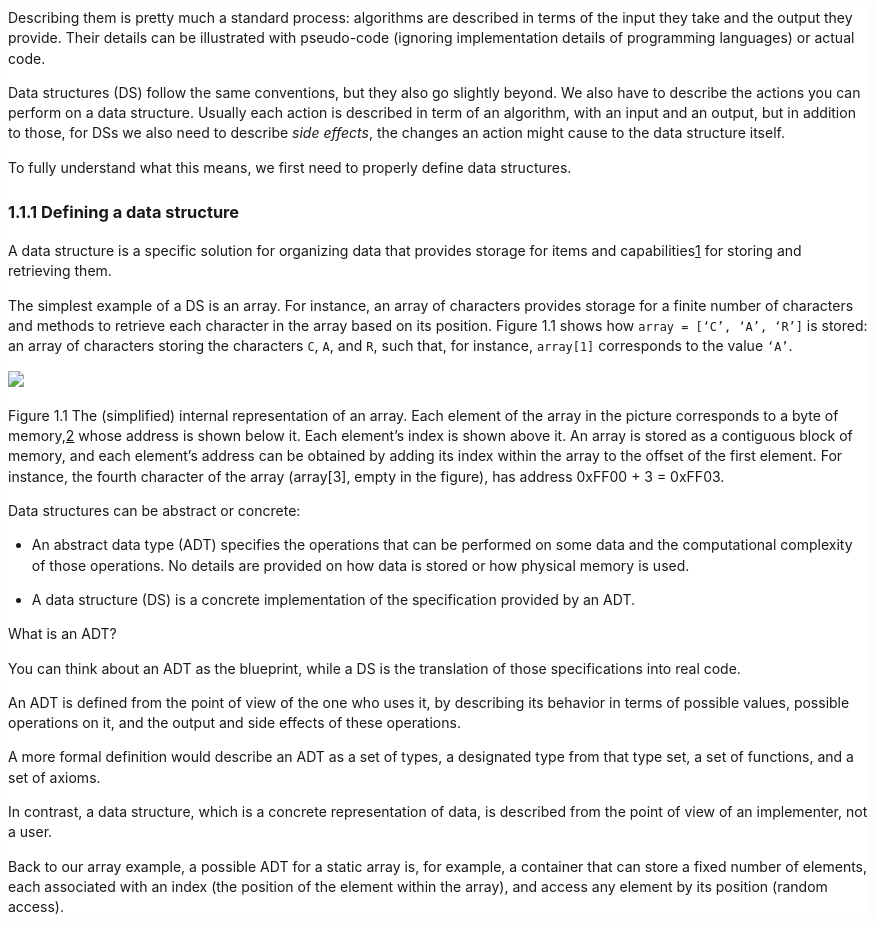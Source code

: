 Describing them is pretty much a standard process: algorithms are described in terms of the input they take and the output they provide. Their details can be illustrated with pseudo-code (ignoring implementation details of programming languages) or actual code.

Data structures (DS) follow the same conventions, but they also go slightly beyond. We also have to describe the actions you can perform on a data structure. Usually each action is described in term of an algorithm, with an input and an output, but in addition to those, for DSs we also need to describe _side effects_, the changes an action might cause to the data structure itself.

To fully understand what this means, we first need to properly define data structures.

### 1.1.1 Defining a data structure

A data structure is a specific solution for organizing data that provides storage for items and capabilities[1](https://learning.oreilly.com/library/view/advanced-algorithms-and/9781617295485/OEBPS/Text/ch01.htm#pgfId-1001434) for storing and retrieving them.

The simplest example of a DS is an array. For instance, an array of characters provides storage for a finite number of characters and methods to retrieve each character in the array based on its position. Figure 1.1 shows how `array = [‘C’, ‘A’, ‘R’]` is stored: an array of characters storing the characters `C`, `A`, and `R`, such that, for instance, `array[1]` corresponds to the value `‘A’`.

![](https://learning.oreilly.com/api/v2/epubs/urn:orm:book:9781617295485/files/OEBPS/Images/ch01_F1.png)

Figure 1.1 The (simplified) internal representation of an array. Each element of the array in the picture corresponds to a byte of memory,[2](https://learning.oreilly.com/library/view/advanced-algorithms-and/9781617295485/OEBPS/Text/ch01.htm#pgfId-1001452) whose address is shown below it. Each element’s index is shown above it. An array is stored as a contiguous block of memory, and each element’s address can be obtained by adding its index within the array to the offset of the first element. For instance, the fourth character of the array (array[3], empty in the figure), has address 0xFF00 + 3 = 0xFF03.

Data structures can be abstract or concrete:

- An abstract data type (ADT) specifies the operations that can be performed on some data and the computational complexity of those operations. No details are provided on how data is stored or how physical memory is used.
    
- A data structure (DS) is a concrete implementation of the specification provided by an ADT.
    

What is an ADT?

You can think about an ADT as the blueprint, while a DS is the translation of those specifications into real code.

An ADT is defined from the point of view of the one who uses it, by describing its behavior in terms of possible values, possible operations on it, and the output and side effects of these operations.

A more formal definition would describe an ADT as a set of types, a designated type from that type set, a set of functions, and a set of axioms.

In contrast, a data structure, which is a concrete representation of data, is described from the point of view of an implementer, not a user.

Back to our array example, a possible ADT for a static array is, for example, a container that can store a fixed number of elements, each associated with an index (the position of the element within the array), and access any element by its position (random access).
